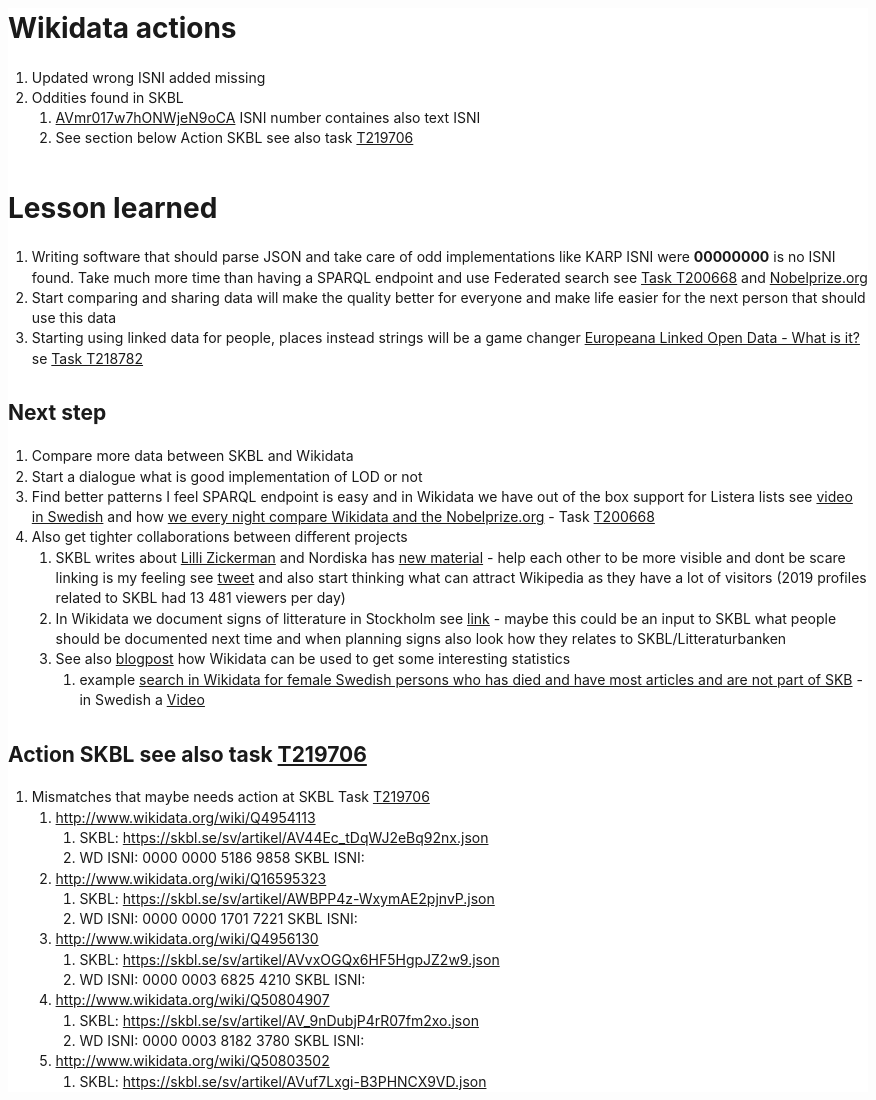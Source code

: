# Wikidata actions
1. Updated wrong ISNI added missing
1. Oddities found in SKBL
    1. [AVmr017w7hONWjeN9oCA](https://skbl.se/sv/artikel/AVmr017w7hONWjeN9oCA.json) ISNI number containes also text ISNI
    1. See section below Action SKBL see also task [T219706](https://phabricator.wikimedia.org/T219706)
    
# Lesson learned
1. Writing software that should parse JSON and take care of odd implementations like KARP ISNI were **00000000** is no ISNI found. Take much more time than having a SPARQL endpoint and use Federated search see [Task T200668](https://phabricator.wikimedia.org/T200668) and [Nobelprize.org](https://www.wikidata.org/wiki/User:Salgo60/ListeriaNobelData3)
1. Start comparing and sharing data will make the quality better for everyone and make life easier for the next person that should use this data
1. Starting using linked data for people, places instead strings will be a game changer [Europeana Linked Open Data - What is it?](https://vimeo.com/36752317) se [Task T218782](https://phabricator.wikimedia.org/T218782)

## Next step
1. Compare more data between SKBL and Wikidata
1. Start a dialogue what is good implementation of LOD or not
1. Find better patterns I feel SPARQL endpoint is easy and in Wikidata we have out of the box support for Listera lists see [video in Swedish](https://youtu.be/jOtrlb1KRP8) and how [we every night compare Wikidata and the Nobelprize.org](https://www.wikidata.org/wiki/User:Salgo60/ListeriaNobelData3) - Task [T200668](https://phabricator.wikimedia.org/T200668)
1. Also get tighter collaborations between different projects 
    1. SKBL writes about [Lilli Zickerman](https://www.skbl.se/sv/artikel/LilliZickerman) and Nordiska has [new material](https://twitter.com/sveren/status/1106851525375287301) - help each other to be more visible and dont be scare linking is my feeling see [tweet](https://twitter.com/salgo60/status/1107959251505479681) and also start thinking what can attract Wikipedia as they have a lot of visitors (2019 profiles related to SKBL had 13 481 viewers per day)
    1. In Wikidata we document signs of litterature in Stockholm see [link](https://sv.wikipedia.org/wiki/Anv%C3%A4ndare:Salgo60/Listeria/Det_litter%C3%A4ra_Stockholm) - maybe this could be an input to SKBL what people should be documented next time and when planning signs also look how they relates to SKBL/Litteraturbanken
    1. See also [blogpost](http://minancestry.blogspot.com/2019/03/wikipediawikidata-digitaltmuseum.html) how Wikidata can be used to get some interesting statistics
       1. example [search in Wikidata for female Swedish persons who has died and have most articles and are not part of SKB](https://goo.gl/2qnzxo) - in Swedish a [Video](https://www.youtube.com/watch?v=SCk39XvzvNs)
    
## Action SKBL see also task [T219706](https://phabricator.wikimedia.org/T219706)
1. Mismatches that maybe needs action at SKBL Task [T219706](https://phabricator.wikimedia.org/T219706)
    1. http://www.wikidata.org/wiki/Q4954113 
        1. SKBL: https://skbl.se/sv/artikel/AV44Ec_tDqWJ2eBq92nx.json		  
        1. WD ISNI: 0000 0000 5186 9858 SKBL ISNI: 
    1. http://www.wikidata.org/wiki/Q16595323 
        1. SKBL: https://skbl.se/sv/artikel/AWBPP4z-WxymAE2pjnvP.json		  
        1. WD ISNI: 0000 0000 1701 7221 SKBL ISNI: 
    1. http://www.wikidata.org/wiki/Q4956130 
        1. SKBL: https://skbl.se/sv/artikel/AVvxOGQx6HF5HgpJZ2w9.json		  
        1. WD ISNI: 0000 0003 6825 4210 SKBL ISNI: 
    1. http://www.wikidata.org/wiki/Q50804907 
        1. SKBL: https://skbl.se/sv/artikel/AV_9nDubjP4rR07fm2xo.json		  
        1. WD ISNI: 0000 0003 8182 3780 SKBL ISNI: 
    1. http://www.wikidata.org/wiki/Q50803502 
        1. SKBL: https://skbl.se/sv/artikel/AVuf7Lxgi-B3PHNCX9VD.json		  